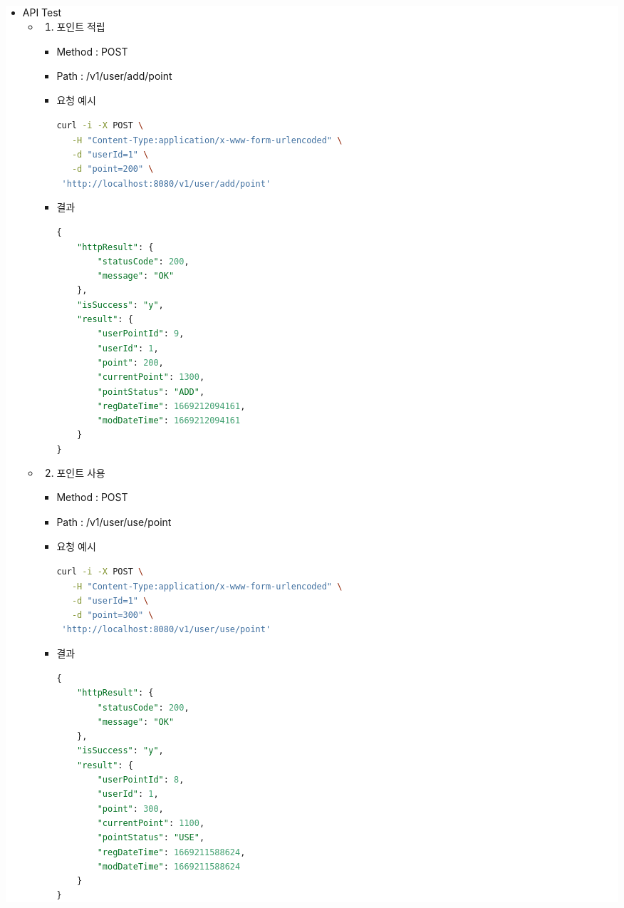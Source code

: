 - API Test
    - 1. 포인트 적립
        - Method : POST
        - Path : /v1/user/add/point
        - 요청 예시
            
            ```bash
            curl -i -X POST \
               -H "Content-Type:application/x-www-form-urlencoded" \
               -d "userId=1" \
               -d "point=200" \
             'http://localhost:8080/v1/user/add/point'
            ```
            
        - 결과
            
            ```sql
            {
                "httpResult": {
                    "statusCode": 200,
                    "message": "OK"
                },
                "isSuccess": "y",
                "result": {
                    "userPointId": 9,
                    "userId": 1,
                    "point": 200,
                    "currentPoint": 1300,
                    "pointStatus": "ADD",
                    "regDateTime": 1669212094161,
                    "modDateTime": 1669212094161
                }
            }
            ```
            
    - 2. 포인트 사용
        - Method : POST
        - Path : /v1/user/use/point
        - 요청 예시
            
            ```bash
            curl -i -X POST \
               -H "Content-Type:application/x-www-form-urlencoded" \
               -d "userId=1" \
               -d "point=300" \
             'http://localhost:8080/v1/user/use/point'
            ```
            
        - 결과
            
            ```sql
            {
                "httpResult": {
                    "statusCode": 200,
                    "message": "OK"
                },
                "isSuccess": "y",
                "result": {
                    "userPointId": 8,
                    "userId": 1,
                    "point": 300,
                    "currentPoint": 1100,
                    "pointStatus": "USE",
                    "regDateTime": 1669211588624,
                    "modDateTime": 1669211588624
                }
            }